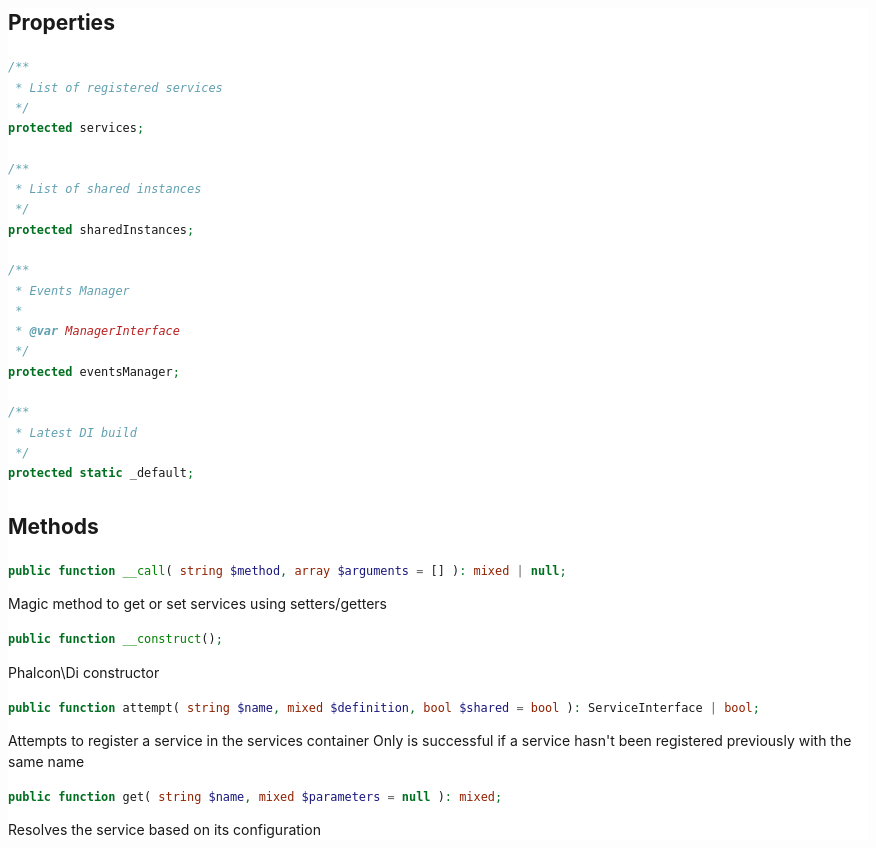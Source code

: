 ```php
```


## Properties
```php
/**
 * List of registered services
 */
protected services;

/**
 * List of shared instances
 */
protected sharedInstances;

/**
 * Events Manager
 *
 * @var ManagerInterface
 */
protected eventsManager;

/**
 * Latest DI build
 */
protected static _default;

```

## Methods
```php
public function __call( string $method, array $arguments = [] ): mixed | null;
```
Magic method to get or set services using setters/getters


```php
public function __construct();
```
Phalcon\Di constructor


```php
public function attempt( string $name, mixed $definition, bool $shared = bool ): ServiceInterface | bool;
```
Attempts to register a service in the services container
Only is successful if a service hasn't been registered previously
with the same name


```php
public function get( string $name, mixed $parameters = null ): mixed;
```
Resolves the service based on its configuration
